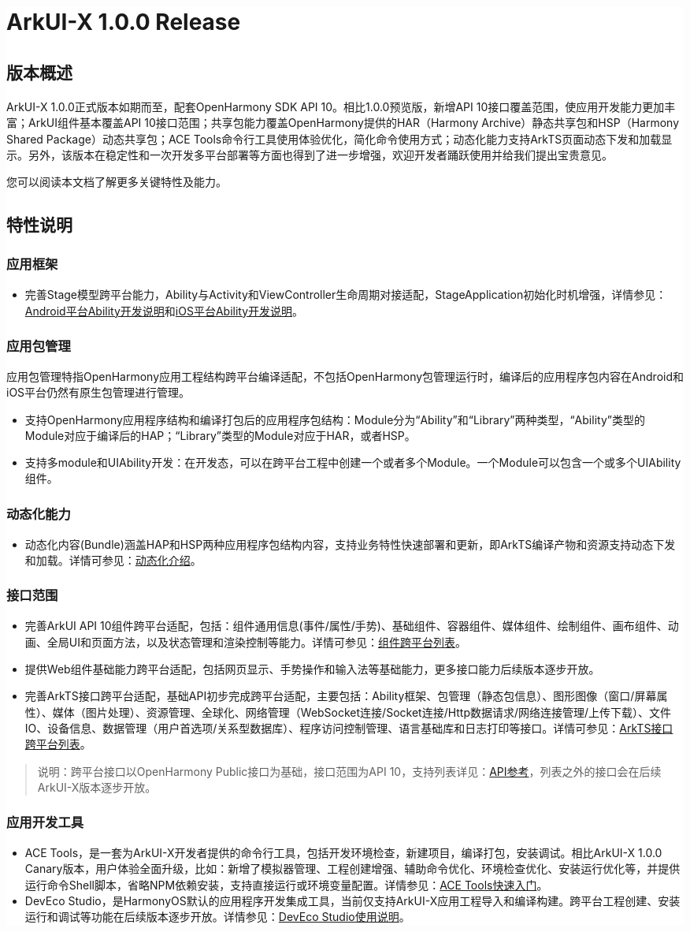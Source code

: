 # ArkUI-X 1.0.0 Release

## 版本概述

ArkUI-X 1.0.0正式版本如期而至，配套OpenHarmony SDK API 10。相比1.0.0预览版，新增API 10接口覆盖范围，使应用开发能力更加丰富；ArkUI组件基本覆盖API 10接口范围；共享包能力覆盖OpenHarmony提供的HAR（Harmony Archive）静态共享包和HSP（Harmony Shared Package）动态共享包；ACE Tools命令行工具使用体验优化，简化命令使用方式；动态化能力支持ArkTS页面动态下发和加载显示。另外，该版本在稳定性和一次开发多平台部署等方面也得到了进一步增强，欢迎开发者踊跃使用并给我们提出宝贵意见。

您可以阅读本文档了解更多关键特性及能力。

## 特性说明

### 应用框架

* 完善Stage模型跨平台能力，Ability与Activity和ViewController生命周期对接适配，StageApplication初始化时机增强，详情参见：[Android平台Ability开发说明](../application-dev/quick-start/start-with-ability-on-android.md)和[iOS平台Ability开发说明](../application-dev/quick-start/start-with-ability-on-ios.md)。

### 应用包管理

应用包管理特指OpenHarmony应用工程结构跨平台编译适配，不包括OpenHarmony包管理运行时，编译后的应用程序包内容在Android和iOS平台仍然有原生包管理进行管理。

* 支持OpenHarmony应用程序结构和编译打包后的应用程序包结构：Module分为“Ability”和“Library”两种类型，“Ability”类型的Module对应于编译后的HAP；“Library”类型的Module对应于HAR，或者HSP。

* 支持多module和UIAbility开发：在开发态，可以在跨平台工程中创建一个或者多个Module。一个Module可以包含一个或多个UIAbility组件。

### 动态化能力

* 动态化内容(Bundle)涵盖HAP和HSP两种应用程序包结构内容，支持业务特性快速部署和更新，即ArkTS编译产物和资源支持动态下发和加载。详情可参见：[动态化介绍](../application-dev/quick-start/dynamic-introduction.md)。

### 接口范围

* 完善ArkUI API 10组件跨平台适配，包括：组件通用信息(事件/属性/手势)、基础组件、容器组件、媒体组件、绘制组件、画布组件、动画、全局UI和页面方法，以及状态管理和渲染控制等能力。详情可参见：[组件跨平台列表](../application-dev/reference/arkui-ts/README.md)。

* 提供Web组件基础能力跨平台适配，包括网页显示、手势操作和输入法等基础能力，更多接口能力后续版本逐步开放。

* 完善ArkTS接口跨平台适配，基础API初步完成跨平台适配，主要包括：Ability框架、包管理（静态包信息）、图形图像（窗口/屏幕属性）、媒体（图片处理）、资源管理、全球化、网络管理（WebSocket连接/Socket连接/Http数据请求/网络连接管理/上传下载）、文件IO、设备信息、数据管理（用户首选项/关系型数据库）、程序访问控制管理、语言基础库和日志打印等接口。详情可参见：[ArkTS接口跨平台列表](../application-dev/reference/apis/README.md)。

> 说明：跨平台接口以OpenHarmony Public接口为基础，接口范围为API 10，支持列表详见：[API参考](../application-dev/reference/README.md)，列表之外的接口会在后续ArkUI-X版本逐步开放。


### 应用开发工具

- ACE Tools，是一套为ArkUI-X开发者提供的命令行工具，包括开发环境检查，新建项目，编译打包，安装调试。相比ArkUI-X 1.0.0 Canary版本，用户体验全面升级，比如：新增了模拟器管理、工程创建增强、辅助命令优化、环境检查优化、安装运行优化等，并提供运行命令Shell脚本，省略NPM依赖安装，支持直接运行或环境变量配置。详情参见：[ACE Tools快速入门](../application-dev/quick-start/start-with-ace-tools.md)。
- DevEco Studio，是HarmonyOS默认的应用程序开发集成工具，当前仅支持ArkUI-X应用工程导入和编译构建。跨平台工程创建、安装运行和调试等功能在后续版本逐步开放。详情参见：[DevEco Studio使用说明](../application-dev/tools/how-to-use-deveco-studio.md)。
